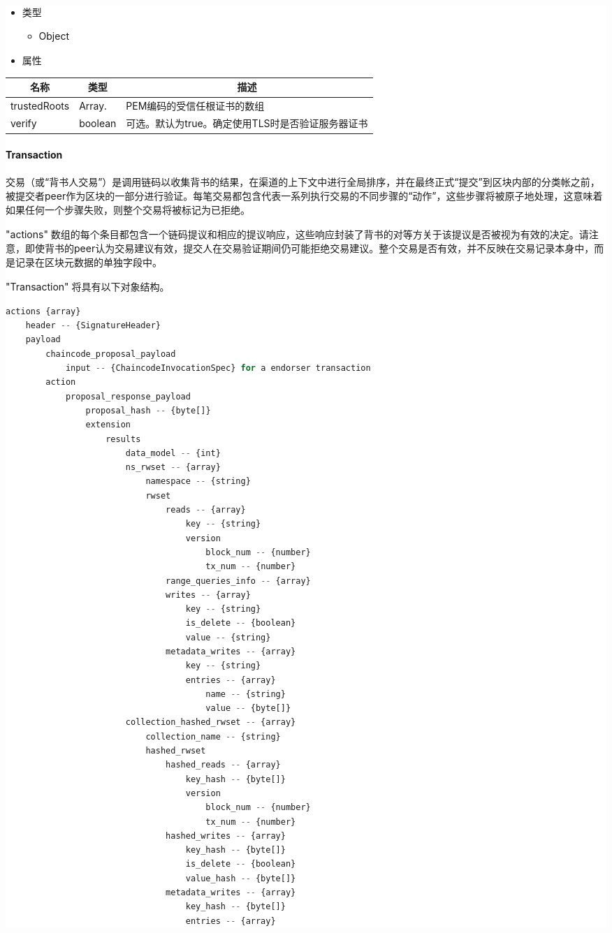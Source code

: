 - 类型
  - Object

- 属性

| 名称         | 类型           | 描述                                              |
| ------------ | -------------- | ------------------------------------------------- |
| trustedRoots | Array.<string> | PEM编码的受信任根证书的数组                       |
| verify       | boolean        | 可选。默认为true。确定使用TLS时是否验证服务器证书 |

#### Transaction

交易（或“背书人交易”）是调用链码以收集背书的结果，在渠道的上下文中进行全局排序，并在最终正式“提交”到区块内部的分类帐之前，被提交者peer作为区块的一部分进行验证。每笔交易都包含代表一系列执行交易的不同步骤的“动作”，这些步骤将被原子地处理，这意味着如果任何一个步骤失败，则整个交易将被标记为已拒绝。

"actions" 数组的每个条目都包含一个链码提议和相应的提议响应，这些响应封装了背书的对等方关于该提议是否被视为有效的决定。请注意，即使背书的peer认为交易建议有效，提交人在交易验证期间仍可能拒绝交易建议。整个交易是否有效，并不反映在交易记录本身中，而是记录在区块元数据的单独字段中。

"Transaction" 将具有以下对象结构。

```javascript
actions {array}
	header -- {SignatureHeader}
	payload
		chaincode_proposal_payload
			input -- {ChaincodeInvocationSpec} for a endorser transaction
		action
			proposal_response_payload
				proposal_hash -- {byte[]}
				extension
					results
						data_model -- {int}
						ns_rwset -- {array}
							namespace -- {string}
							rwset
								reads -- {array}
									key -- {string}
									version
										block_num -- {number}
										tx_num -- {number}
								range_queries_info -- {array}
								writes -- {array}
									key -- {string}
									is_delete -- {boolean}
									value -- {string}
								metadata_writes -- {array}
									key -- {string}
									entries -- {array}
										name -- {string}
										value -- {byte[]}
						collection_hashed_rwset -- {array}
							collection_name -- {string}
							hashed_rwset
								hashed_reads -- {array}
									key_hash -- {byte[]}
									version
										block_num -- {number}
										tx_num -- {number}
								hashed_writes -- {array}
									key_hash -- {byte[]}
									is_delete -- {boolean}
									value_hash -- {byte[]}
								metadata_writes -- {array}
									key_hash -- {byte[]}
									entries -- {array}
```